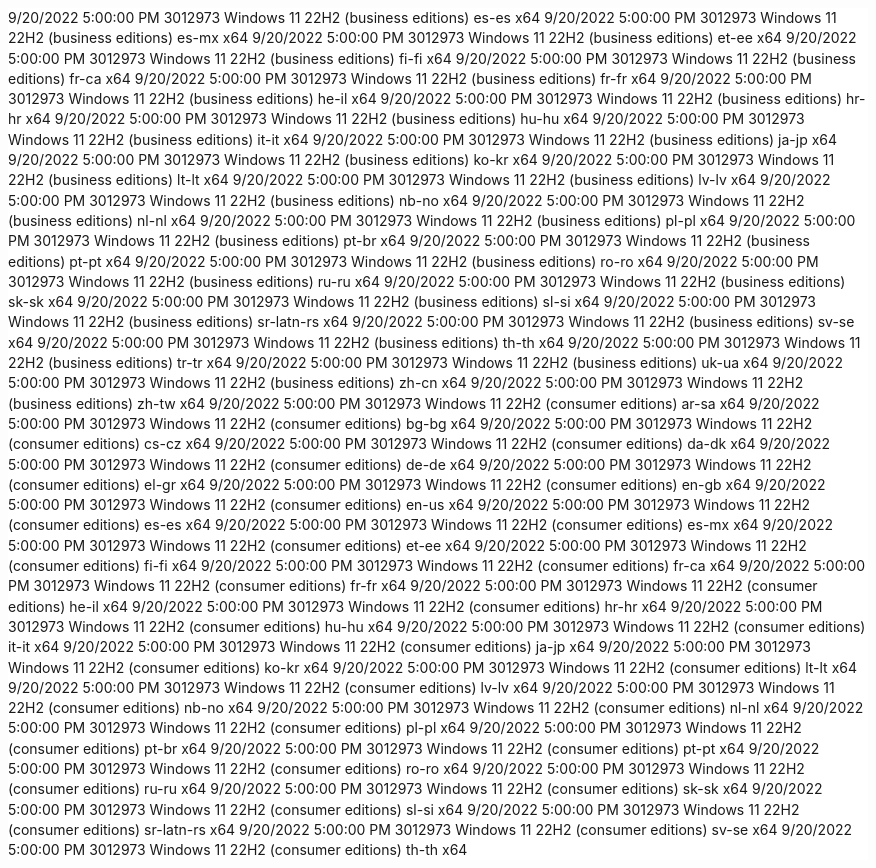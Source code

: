 9/20/2022 5:00:00 PM   3012973  Windows 11 22H2 (business editions) es-es x64
9/20/2022 5:00:00 PM   3012973  Windows 11 22H2 (business editions) es-mx x64
9/20/2022 5:00:00 PM   3012973  Windows 11 22H2 (business editions) et-ee x64
9/20/2022 5:00:00 PM   3012973  Windows 11 22H2 (business editions) fi-fi x64
9/20/2022 5:00:00 PM   3012973  Windows 11 22H2 (business editions) fr-ca x64
9/20/2022 5:00:00 PM   3012973  Windows 11 22H2 (business editions) fr-fr x64
9/20/2022 5:00:00 PM   3012973  Windows 11 22H2 (business editions) he-il x64
9/20/2022 5:00:00 PM   3012973  Windows 11 22H2 (business editions) hr-hr x64
9/20/2022 5:00:00 PM   3012973  Windows 11 22H2 (business editions) hu-hu x64
9/20/2022 5:00:00 PM   3012973  Windows 11 22H2 (business editions) it-it x64
9/20/2022 5:00:00 PM   3012973  Windows 11 22H2 (business editions) ja-jp x64
9/20/2022 5:00:00 PM   3012973  Windows 11 22H2 (business editions) ko-kr x64
9/20/2022 5:00:00 PM   3012973  Windows 11 22H2 (business editions) lt-lt x64
9/20/2022 5:00:00 PM   3012973  Windows 11 22H2 (business editions) lv-lv x64
9/20/2022 5:00:00 PM   3012973  Windows 11 22H2 (business editions) nb-no x64
9/20/2022 5:00:00 PM   3012973  Windows 11 22H2 (business editions) nl-nl x64
9/20/2022 5:00:00 PM   3012973  Windows 11 22H2 (business editions) pl-pl x64
9/20/2022 5:00:00 PM   3012973  Windows 11 22H2 (business editions) pt-br x64
9/20/2022 5:00:00 PM   3012973  Windows 11 22H2 (business editions) pt-pt x64
9/20/2022 5:00:00 PM   3012973  Windows 11 22H2 (business editions) ro-ro x64
9/20/2022 5:00:00 PM   3012973  Windows 11 22H2 (business editions) ru-ru x64
9/20/2022 5:00:00 PM   3012973  Windows 11 22H2 (business editions) sk-sk x64
9/20/2022 5:00:00 PM   3012973  Windows 11 22H2 (business editions) sl-si x64
9/20/2022 5:00:00 PM   3012973  Windows 11 22H2 (business editions) sr-latn-rs x64
9/20/2022 5:00:00 PM   3012973  Windows 11 22H2 (business editions) sv-se x64
9/20/2022 5:00:00 PM   3012973  Windows 11 22H2 (business editions) th-th x64
9/20/2022 5:00:00 PM   3012973  Windows 11 22H2 (business editions) tr-tr x64
9/20/2022 5:00:00 PM   3012973  Windows 11 22H2 (business editions) uk-ua x64
9/20/2022 5:00:00 PM   3012973  Windows 11 22H2 (business editions) zh-cn x64
9/20/2022 5:00:00 PM   3012973  Windows 11 22H2 (business editions) zh-tw x64
9/20/2022 5:00:00 PM   3012973  Windows 11 22H2 (consumer editions) ar-sa x64
9/20/2022 5:00:00 PM   3012973  Windows 11 22H2 (consumer editions) bg-bg x64
9/20/2022 5:00:00 PM   3012973  Windows 11 22H2 (consumer editions) cs-cz x64
9/20/2022 5:00:00 PM   3012973  Windows 11 22H2 (consumer editions) da-dk x64
9/20/2022 5:00:00 PM   3012973  Windows 11 22H2 (consumer editions) de-de x64
9/20/2022 5:00:00 PM   3012973  Windows 11 22H2 (consumer editions) el-gr x64
9/20/2022 5:00:00 PM   3012973  Windows 11 22H2 (consumer editions) en-gb x64
9/20/2022 5:00:00 PM   3012973  Windows 11 22H2 (consumer editions) en-us x64
9/20/2022 5:00:00 PM   3012973  Windows 11 22H2 (consumer editions) es-es x64
9/20/2022 5:00:00 PM   3012973  Windows 11 22H2 (consumer editions) es-mx x64
9/20/2022 5:00:00 PM   3012973  Windows 11 22H2 (consumer editions) et-ee x64
9/20/2022 5:00:00 PM   3012973  Windows 11 22H2 (consumer editions) fi-fi x64
9/20/2022 5:00:00 PM   3012973  Windows 11 22H2 (consumer editions) fr-ca x64
9/20/2022 5:00:00 PM   3012973  Windows 11 22H2 (consumer editions) fr-fr x64
9/20/2022 5:00:00 PM   3012973  Windows 11 22H2 (consumer editions) he-il x64
9/20/2022 5:00:00 PM   3012973  Windows 11 22H2 (consumer editions) hr-hr x64
9/20/2022 5:00:00 PM   3012973  Windows 11 22H2 (consumer editions) hu-hu x64
9/20/2022 5:00:00 PM   3012973  Windows 11 22H2 (consumer editions) it-it x64
9/20/2022 5:00:00 PM   3012973  Windows 11 22H2 (consumer editions) ja-jp x64
9/20/2022 5:00:00 PM   3012973  Windows 11 22H2 (consumer editions) ko-kr x64
9/20/2022 5:00:00 PM   3012973  Windows 11 22H2 (consumer editions) lt-lt x64
9/20/2022 5:00:00 PM   3012973  Windows 11 22H2 (consumer editions) lv-lv x64
9/20/2022 5:00:00 PM   3012973  Windows 11 22H2 (consumer editions) nb-no x64
9/20/2022 5:00:00 PM   3012973  Windows 11 22H2 (consumer editions) nl-nl x64
9/20/2022 5:00:00 PM   3012973  Windows 11 22H2 (consumer editions) pl-pl x64
9/20/2022 5:00:00 PM   3012973  Windows 11 22H2 (consumer editions) pt-br x64
9/20/2022 5:00:00 PM   3012973  Windows 11 22H2 (consumer editions) pt-pt x64
9/20/2022 5:00:00 PM   3012973  Windows 11 22H2 (consumer editions) ro-ro x64
9/20/2022 5:00:00 PM   3012973  Windows 11 22H2 (consumer editions) ru-ru x64
9/20/2022 5:00:00 PM   3012973  Windows 11 22H2 (consumer editions) sk-sk x64
9/20/2022 5:00:00 PM   3012973  Windows 11 22H2 (consumer editions) sl-si x64
9/20/2022 5:00:00 PM   3012973  Windows 11 22H2 (consumer editions) sr-latn-rs x64
9/20/2022 5:00:00 PM   3012973  Windows 11 22H2 (consumer editions) sv-se x64
9/20/2022 5:00:00 PM   3012973  Windows 11 22H2 (consumer editions) th-th x64